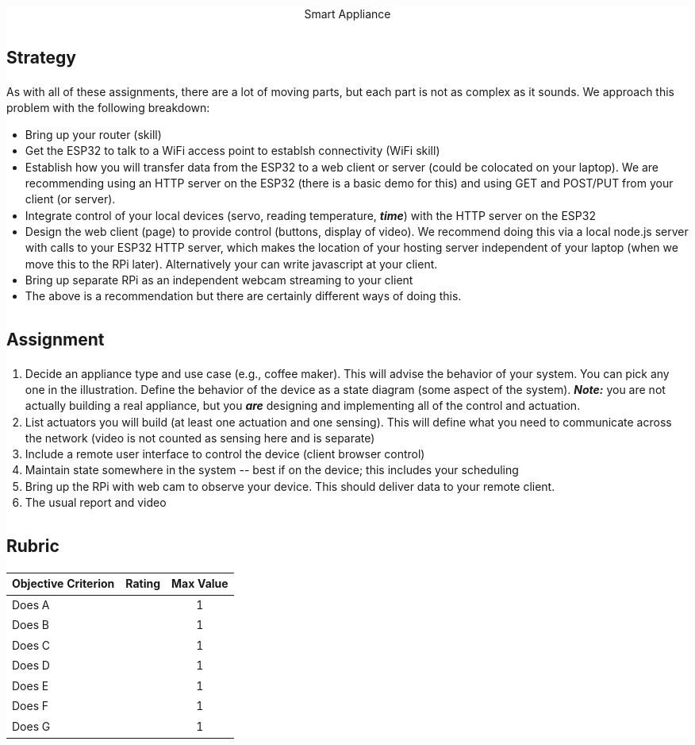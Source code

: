 <center>Smart Appliance</center>

## Strategy 

As with all of these assignments, there are a lot of moving parts, but
each part is not as complex as it sounds. We approach this problem
with the following breakdown:

- Bring up your router (skill)
- Get the ESP32 to talk to a WiFi access point to establsh connectivity (WiFi skill)
- Establish how you will transfer data from the ESP32 to a web client
or server (could be colocated on your laptop). We are recommending
using an HTTP server on the ESP32 (there is a basic demo for this) and
using GET and POST/PUT from your client (or server). 
- Integrate control of your local devices (servo, reading temperature, ***time***)
with the HTTP server on the ESP32
- Design the web client (page) to provide control (buttons, display of
video). We recommend doing this via a local node.js server with calls
to your ESP32 HTTP server, which makes the location of your hosting
server independent of your laptop (when we move this to the RPi
later). Alternatively your can write javascript at your client.
- Bring up separate RPi as an independent webcam streaming to your client
- The above is a recommendation but there are certainly different ways
  of doing this.

## Assignment
1. Decide an appliance type and use case (e.g., coffee maker). This will
advise the behavior of your system. You can pick any one in the illustration. Define the
behavior of the device as a state diagram (some aspect of the system). ***Note:*** you are not actually
building a real appliance, but you ***are*** designing and implementing all of the control and actuation.
2. List actuators you will build (at least one actuation and one sensing). This will define
what you need to communicate across the network (video is not counted as sensing here and is separate)
3. Include a remote user interface to control the device (client browser control)
4. Maintain state somewhere in the system -- best if on the device; this includes your scheduling
5. Bring up the RPi with web cam to observe your device. This should deliver data to your remote client.
6. The usual report and video


## Rubric

| Objective Criterion | Rating | Max Value  | 
|---------------------------------------------|:-----------:|:---------:|
| Does A  |  |  1     | |
| Does B  |  |  1     | |
| Does C  |  |  1     | |
| Does D  |  |  1     | |
| Does E  |  |  1     | |
| Does F  |  |  1     | |
| Does G  |  |  1     | |

